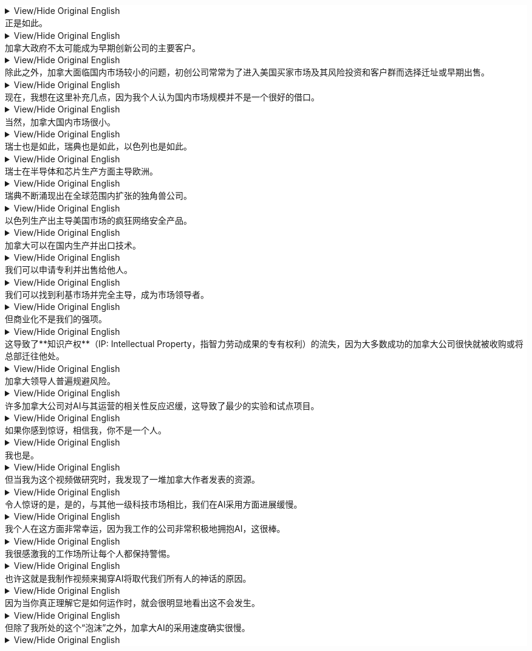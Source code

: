 <details><summary>View/Hide Original English</summary></details>
正是如此。
<details><summary>View/Hide Original English</summary></details>
加拿大政府不太可能成为早期创新公司的主要客户。
<details><summary>View/Hide Original English</summary></details>
除此之外，加拿大面临国内市场较小的问题，初创公司常常为了进入美国买家市场及其风险投资和客户群而选择迁址或早期出售。
<details><summary>View/Hide Original English</summary></details>
现在，我想在这里补充几点，因为我个人认为国内市场规模并不是一个很好的借口。
<details><summary>View/Hide Original English</summary></details>
当然，加拿大国内市场很小。
<details><summary>View/Hide Original English</summary></details>
瑞士也是如此，瑞典也是如此，以色列也是如此。
<details><summary>View/Hide Original English</summary></details>
瑞士在半导体和芯片生产方面主导欧洲。
<details><summary>View/Hide Original English</summary></details>
瑞典不断涌现出在全球范围内扩张的独角兽公司。
<details><summary>View/Hide Original English</summary></details>
以色列生产出主导美国市场的疯狂网络安全产品。
<details><summary>View/Hide Original English</summary></details>
加拿大可以在国内生产并出口技术。
<details><summary>View/Hide Original English</summary></details>
我们可以申请专利并出售给他人。
<details><summary>View/Hide Original English</summary></details>
我们可以找到利基市场并完全主导，成为市场领导者。
<details><summary>View/Hide Original English</summary></details>
但商业化不是我们的强项。
<details><summary>View/Hide Original English</summary></details>
这导致了**知识产权**（IP: Intellectual Property，指智力劳动成果的专有权利）的流失，因为大多数成功的加拿大公司很快就被收购或将总部迁往他处。
<details><summary>View/Hide Original English</summary></details>
加拿大领导人普遍规避风险。
<details><summary>View/Hide Original English</summary></details>
许多加拿大公司对AI与其运营的相关性反应迟缓，这导致了最少的实验和试点项目。
<details><summary>View/Hide Original English</summary></details>
如果你感到惊讶，相信我，你不是一个人。
<details><summary>View/Hide Original English</summary></details>
我也是。
<details><summary>View/Hide Original English</summary></details>
但当我为这个视频做研究时，我发现了一堆加拿大作者发表的资源。
<details><summary>View/Hide Original English</summary></details>
令人惊讶的是，是的，与其他一级科技市场相比，我们在AI采用方面进展缓慢。
<details><summary>View/Hide Original English</summary></details>
我个人在这方面非常幸运，因为我工作的公司非常积极地拥抱AI，这很棒。
<details><summary>View/Hide Original English</summary></details>
我很感激我的工作场所让每个人都保持警惕。
<details><summary>View/Hide Original English</summary></details>
也许这就是我制作视频来揭穿AI将取代我们所有人的神话的原因。
<details><summary>View/Hide Original English</summary></details>
因为当你真正理解它是如何运作时，就会很明显地看出这不会发生。
<details><summary>View/Hide Original English</summary></details>
但除了我所处的这个“泡沫”之外，加拿大AI的采用速度确实很慢。
<details><summary>View/Hide Original English</summary></details>
